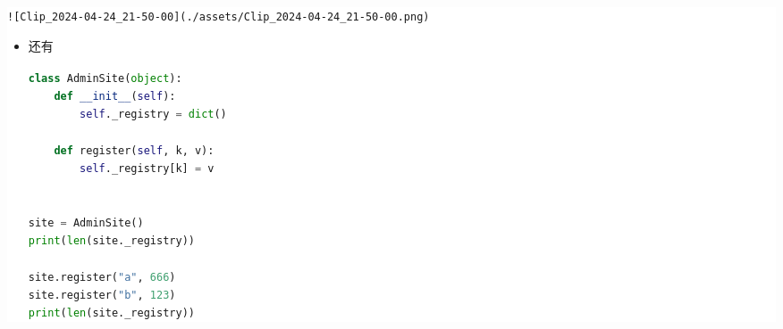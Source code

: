     ![Clip_2024-04-24_21-50-00](./assets/Clip_2024-04-24_21-50-00.png)

- 还有
    ```python
    class AdminSite(object):
        def __init__(self):
            self._registry = dict()
    
        def register(self, k, v):
            self._registry[k] = v
    
    
    site = AdminSite()
    print(len(site._registry))
    
    site.register("a", 666)
    site.register("b", 123)
    print(len(site._registry))
    ```
